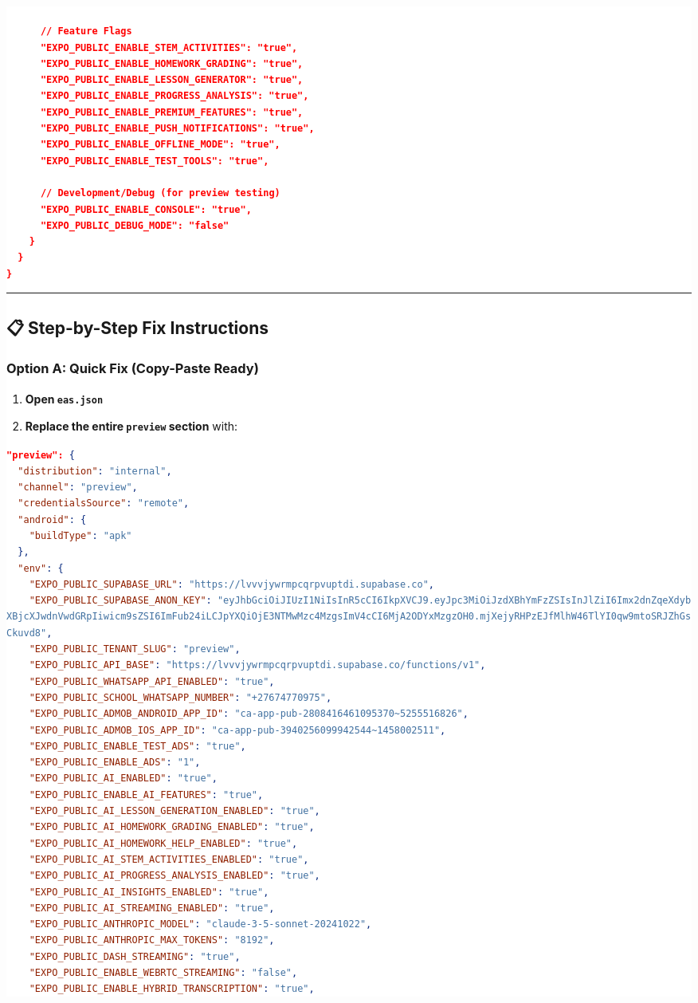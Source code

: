 ```json
      
      // Feature Flags
      "EXPO_PUBLIC_ENABLE_STEM_ACTIVITIES": "true",
      "EXPO_PUBLIC_ENABLE_HOMEWORK_GRADING": "true",
      "EXPO_PUBLIC_ENABLE_LESSON_GENERATOR": "true",
      "EXPO_PUBLIC_ENABLE_PROGRESS_ANALYSIS": "true",
      "EXPO_PUBLIC_ENABLE_PREMIUM_FEATURES": "true",
      "EXPO_PUBLIC_ENABLE_PUSH_NOTIFICATIONS": "true",
      "EXPO_PUBLIC_ENABLE_OFFLINE_MODE": "true",
      "EXPO_PUBLIC_ENABLE_TEST_TOOLS": "true",
      
      // Development/Debug (for preview testing)
      "EXPO_PUBLIC_ENABLE_CONSOLE": "true",
      "EXPO_PUBLIC_DEBUG_MODE": "false"
    }
  }
}
```

---

## 📋 Step-by-Step Fix Instructions

### Option A: Quick Fix (Copy-Paste Ready)

1. **Open `eas.json`**

2. **Replace the entire `preview` section** with:

```json
"preview": {
  "distribution": "internal",
  "channel": "preview",
  "credentialsSource": "remote",
  "android": {
    "buildType": "apk"
  },
  "env": {
    "EXPO_PUBLIC_SUPABASE_URL": "https://lvvvjywrmpcqrpvuptdi.supabase.co",
    "EXPO_PUBLIC_SUPABASE_ANON_KEY": "eyJhbGciOiJIUzI1NiIsInR5cCI6IkpXVCJ9.eyJpc3MiOiJzdXBhYmFzZSIsInJlZiI6Imx2dnZqeXdybXBjcXJwdnVwdGRpIiwicm9sZSI6ImFub24iLCJpYXQiOjE3NTMwMzc4MzgsImV4cCI6MjA2ODYxMzgzOH0.mjXejyRHPzEJfMlhW46TlYI0qw9mtoSRJZhGsCkuvd8",
    "EXPO_PUBLIC_TENANT_SLUG": "preview",
    "EXPO_PUBLIC_API_BASE": "https://lvvvjywrmpcqrpvuptdi.supabase.co/functions/v1",
    "EXPO_PUBLIC_WHATSAPP_API_ENABLED": "true",
    "EXPO_PUBLIC_SCHOOL_WHATSAPP_NUMBER": "+27674770975",
    "EXPO_PUBLIC_ADMOB_ANDROID_APP_ID": "ca-app-pub-2808416461095370~5255516826",
    "EXPO_PUBLIC_ADMOB_IOS_APP_ID": "ca-app-pub-3940256099942544~1458002511",
    "EXPO_PUBLIC_ENABLE_TEST_ADS": "true",
    "EXPO_PUBLIC_ENABLE_ADS": "1",
    "EXPO_PUBLIC_AI_ENABLED": "true",
    "EXPO_PUBLIC_ENABLE_AI_FEATURES": "true",
    "EXPO_PUBLIC_AI_LESSON_GENERATION_ENABLED": "true",
    "EXPO_PUBLIC_AI_HOMEWORK_GRADING_ENABLED": "true",
    "EXPO_PUBLIC_AI_HOMEWORK_HELP_ENABLED": "true",
    "EXPO_PUBLIC_AI_STEM_ACTIVITIES_ENABLED": "true",
    "EXPO_PUBLIC_AI_PROGRESS_ANALYSIS_ENABLED": "true",
    "EXPO_PUBLIC_AI_INSIGHTS_ENABLED": "true",
    "EXPO_PUBLIC_AI_STREAMING_ENABLED": "true",
    "EXPO_PUBLIC_ANTHROPIC_MODEL": "claude-3-5-sonnet-20241022",
    "EXPO_PUBLIC_ANTHROPIC_MAX_TOKENS": "8192",
    "EXPO_PUBLIC_DASH_STREAMING": "true",
    "EXPO_PUBLIC_ENABLE_WEBRTC_STREAMING": "false",
    "EXPO_PUBLIC_ENABLE_HYBRID_TRANSCRIPTION": "true",
```
